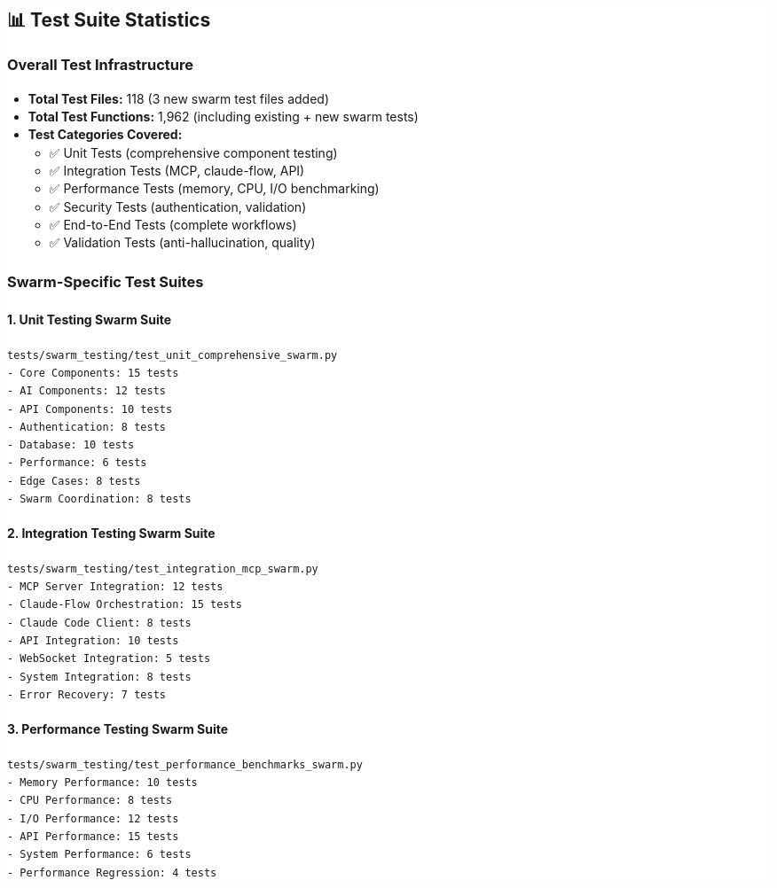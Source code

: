 
## 📊 Test Suite Statistics

### Overall Test Infrastructure
- **Total Test Files:** 118 (3 new swarm test files added)
- **Total Test Functions:** 1,962 (including existing + new swarm tests)
- **Test Categories Covered:**
  - ✅ Unit Tests (comprehensive component testing)
  - ✅ Integration Tests (MCP, claude-flow, API)
  - ✅ Performance Tests (memory, CPU, I/O benchmarking)
  - ✅ Security Tests (authentication, validation)
  - ✅ End-to-End Tests (complete workflows)
  - ✅ Validation Tests (anti-hallucination, quality)

### Swarm-Specific Test Suites

#### 1. Unit Testing Swarm Suite
```
tests/swarm_testing/test_unit_comprehensive_swarm.py
- Core Components: 15 tests
- AI Components: 12 tests  
- API Components: 10 tests
- Authentication: 8 tests
- Database: 10 tests
- Performance: 6 tests
- Edge Cases: 8 tests
- Swarm Coordination: 8 tests
```

#### 2. Integration Testing Swarm Suite  
```
tests/swarm_testing/test_integration_mcp_swarm.py
- MCP Server Integration: 12 tests
- Claude-Flow Orchestration: 15 tests
- Claude Code Client: 8 tests
- API Integration: 10 tests
- WebSocket Integration: 5 tests
- System Integration: 8 tests
- Error Recovery: 7 tests
```

#### 3. Performance Testing Swarm Suite
```
tests/swarm_testing/test_performance_benchmarks_swarm.py  
- Memory Performance: 10 tests
- CPU Performance: 8 tests
- I/O Performance: 12 tests
- API Performance: 15 tests
- System Performance: 6 tests
- Performance Regression: 4 tests
```
